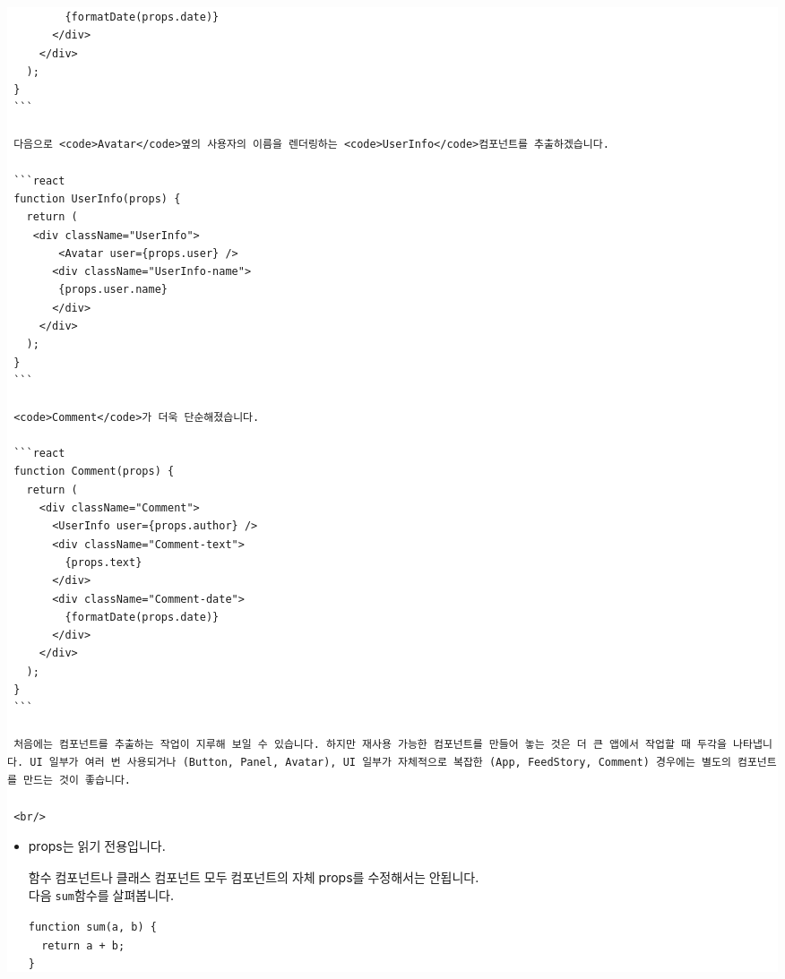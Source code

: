              {formatDate(props.date)}
           </div>
         </div>
       );
     }
     ```

     다음으로 <code>Avatar</code>옆의 사용자의 이름을 렌더링하는 <code>UserInfo</code>컴포넌트를 추출하겠습니다.

     ```react
     function UserInfo(props) {
       return (
       	<div className="UserInfo">
         	<Avatar user={props.user} />
           <div className="UserInfo-name">
           	{props.user.name}
           </div>
         </div>
       );
     }
     ```

     <code>Comment</code>가 더욱 단순해졌습니다.

     ```react
     function Comment(props) {
       return (
         <div className="Comment">
           <UserInfo user={props.author} />
           <div className="Comment-text">
             {props.text}
           </div>
           <div className="Comment-date">
             {formatDate(props.date)}
           </div>
         </div>
       );
     }
     ```

     처음에는 컴포넌트를 추출하는 작업이 지루해 보일 수 있습니다. 하지만 재사용 가능한 컴포넌트를 만들어 놓는 것은 더 큰 앱에서 작업할 때 두각을 나타냅니다. UI 일부가 여러 번 사용되거나 (Button, Panel, Avatar), UI 일부가 자체적으로 복잡한 (App, FeedStory, Comment) 경우에는 별도의 컴포넌트를 만드는 것이 좋습니다.

     <br/>

   - props는 읽기 전용입니다.<a id="read"></a>

     함수 컴포넌트나 클래스 컴포넌트 모두 컴포넌트의 자체 props를 수정해서는 안됩니다.<br/>다음 <code>sum</code>함수를 살펴봅니다.

     ```react
     function sum(a, b) {
       return a + b;
     }
     ```
